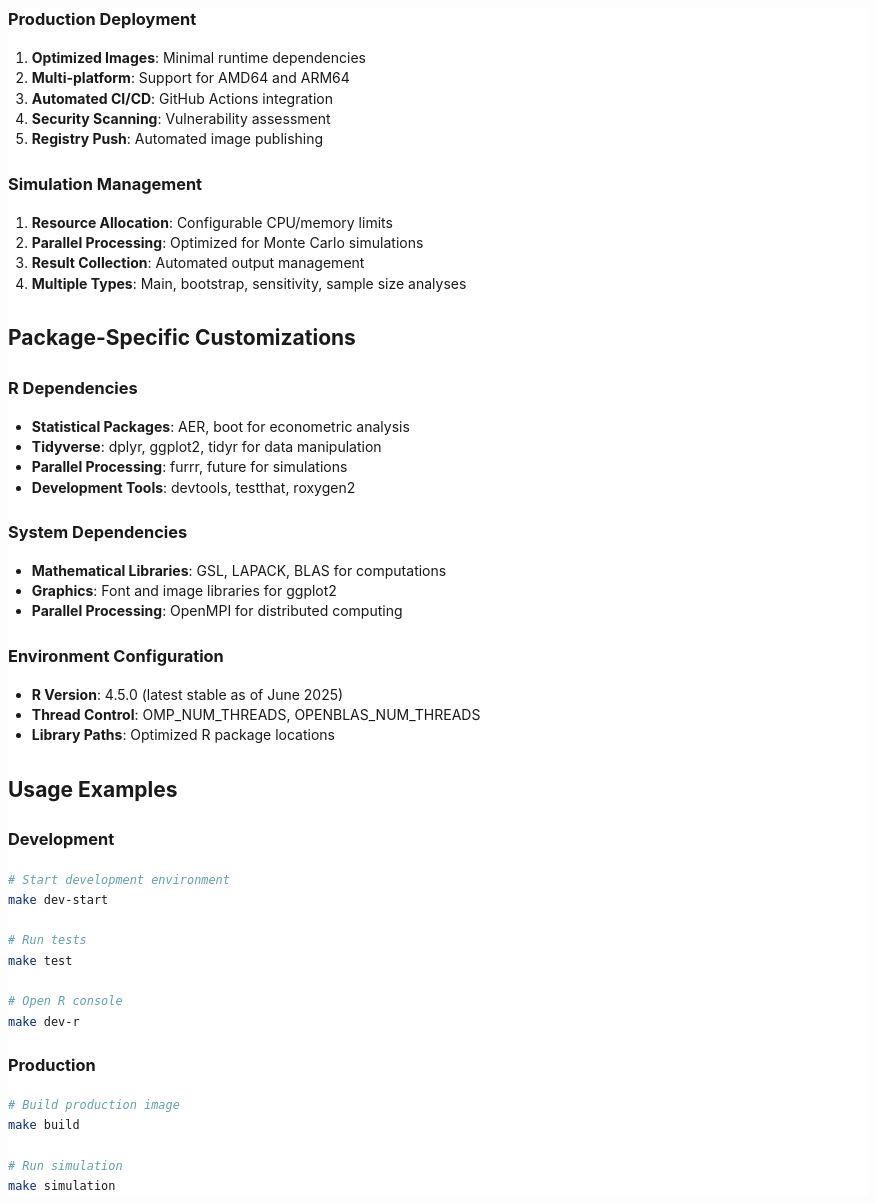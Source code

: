 ### Production Deployment

1. **Optimized Images**: Minimal runtime dependencies
2. **Multi-platform**: Support for AMD64 and ARM64
3. **Automated CI/CD**: GitHub Actions integration
4. **Security Scanning**: Vulnerability assessment
5. **Registry Push**: Automated image publishing

### Simulation Management

1. **Resource Allocation**: Configurable CPU/memory limits
2. **Parallel Processing**: Optimized for Monte Carlo simulations
3. **Result Collection**: Automated output management
4. **Multiple Types**: Main, bootstrap, sensitivity, sample size analyses

## Package-Specific Customizations

### R Dependencies
- **Statistical Packages**: AER, boot for econometric analysis
- **Tidyverse**: dplyr, ggplot2, tidyr for data manipulation
- **Parallel Processing**: furrr, future for simulations
- **Development Tools**: devtools, testthat, roxygen2

### System Dependencies
- **Mathematical Libraries**: GSL, LAPACK, BLAS for computations
- **Graphics**: Font and image libraries for ggplot2
- **Parallel Processing**: OpenMPI for distributed computing

### Environment Configuration
- **R Version**: 4.5.0 (latest stable as of June 2025)
- **Thread Control**: OMP_NUM_THREADS, OPENBLAS_NUM_THREADS
- **Library Paths**: Optimized R package locations

## Usage Examples

### Development
```bash
# Start development environment
make dev-start

# Run tests
make test

# Open R console
make dev-r
```

### Production
```bash
# Build production image
make build

# Run simulation
make simulation
```
